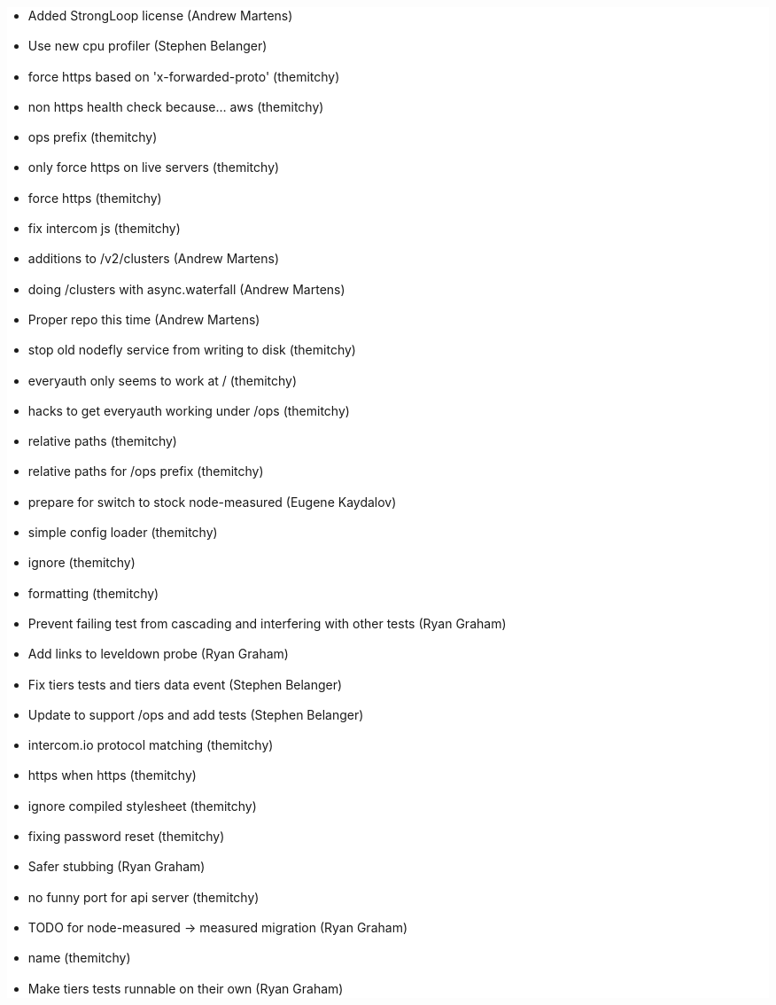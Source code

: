  * Added StrongLoop license (Andrew Martens)

 * Use new cpu profiler (Stephen Belanger)

 * force https based on 'x-forwarded-proto' (themitchy)

 * non https health check because… aws (themitchy)

 * ops prefix (themitchy)

 * only force https on live servers (themitchy)

 * force https (themitchy)

 * fix intercom js (themitchy)

 * additions to /v2/clusters (Andrew Martens)

 * doing /clusters with async.waterfall (Andrew Martens)

 * Proper repo this time (Andrew Martens)

 * stop old nodefly service from writing to disk (themitchy)

 * everyauth only seems to work at / (themitchy)

 * hacks to get everyauth working under /ops (themitchy)

 * relative paths (themitchy)

 * relative paths for /ops prefix (themitchy)

 * prepare for switch to stock node-measured (Eugene Kaydalov)

 * simple config loader (themitchy)

 * ignore (themitchy)

 * formatting (themitchy)

 * Prevent failing test from cascading and interfering with other tests (Ryan Graham)

 * Add links to leveldown probe (Ryan Graham)

 * Fix tiers tests and tiers data event (Stephen Belanger)

 * Update to support /ops and add tests (Stephen Belanger)

 * intercom.io protocol matching (themitchy)

 * https when https (themitchy)

 * ignore compiled stylesheet (themitchy)

 * fixing password reset (themitchy)

 * Safer stubbing (Ryan Graham)

 * no funny port for api server (themitchy)

 * TODO for node-measured -> measured migration (Ryan Graham)

 * name (themitchy)

 * Make tiers tests runnable on their own (Ryan Graham)
